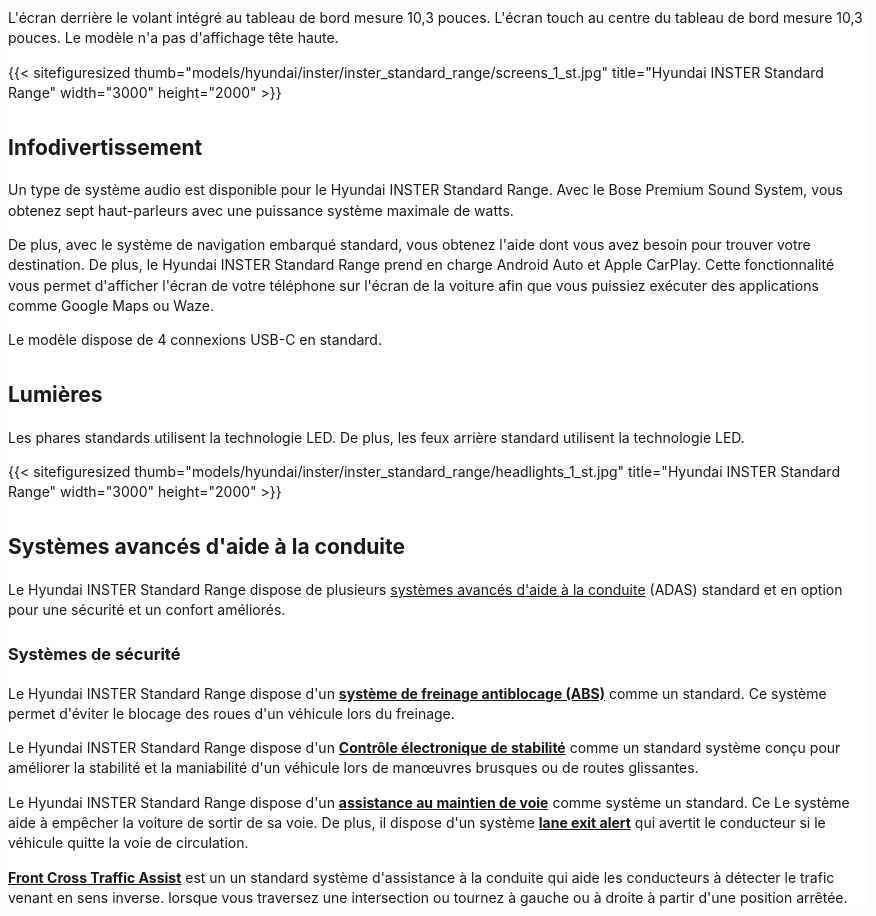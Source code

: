 L'écran  derrière le volant intégré au tableau de bord mesure 10,3 pouces. L'écran touch au centre du tableau de bord mesure 10,3 pouces.
Le modèle n'a pas d'affichage tête haute.


{{< sitefiguresized thumb="models/hyundai/inster/inster_standard_range/screens_1_st.jpg" title="Hyundai INSTER Standard Range" width="3000" height="2000"  >}}


## Infodivertissement

Un type de système audio est disponible pour le Hyundai INSTER Standard Range. Avec le Bose Premium Sound System, vous obtenez sept haut-parleurs avec une puissance système maximale de  watts.

De plus, avec le système de navigation embarqué standard, vous obtenez l'aide dont vous avez besoin pour trouver votre destination. De plus, le Hyundai INSTER Standard Range prend en charge Android Auto et Apple CarPlay. Cette fonctionnalité vous permet d'afficher l'écran de votre téléphone sur l'écran de la voiture afin que vous puissiez exécuter des applications comme Google Maps ou Waze.

Le modèle dispose de 4 connexions USB-C en standard.
## Lumières

Les phares standards utilisent la technologie LED. De plus, les feux arrière standard utilisent la technologie LED.


{{< sitefiguresized thumb="models/hyundai/inster/inster_standard_range/headlights_1_st.jpg" title="Hyundai INSTER Standard Range" width="3000" height="2000"  >}}

## Systèmes avancés d'aide à la conduite

Le Hyundai INSTER Standard Range dispose de plusieurs [systèmes avancés d'aide à la conduite](../../../../technology/driverassistance/) (ADAS) standard et en option pour une sécurité et un confort améliorés.
### Systèmes de sécurité



Le Hyundai INSTER Standard Range dispose d'un [**système de freinage antiblocage (ABS)**](../../../../technology/driverassistance/antilockbrakingsystem/) comme un standard. Ce système permet d'éviter le blocage des roues d'un véhicule lors du freinage.

Le Hyundai INSTER Standard Range dispose d'un [**Contrôle électronique de stabilité**](../../../../technology/driverassistance/electronicstabilitycontrol/) comme un standard système conçu pour améliorer la stabilité et la maniabilité d'un véhicule lors de manœuvres brusques ou de routes glissantes.

Le Hyundai INSTER Standard Range dispose d'un [**assistance au maintien de voie**](../../../../technology/driverassistance/lanekeepingassist/) comme système un standard. Ce Le système aide à empêcher la voiture de sortir de sa voie. De plus, il dispose d'un système [**lane exit alert**](../../../../technology/driverassistance/lanedeparturewarning/) qui avertit le conducteur si le véhicule quitte la voie de circulation.

[**Front Cross Traffic Assist**](../../../../technology/driverassistance/frontcrosstrafficassist/) est un un standard système d'assistance à la conduite qui aide les conducteurs à détecter le trafic venant en sens inverse. lorsque vous traversez une intersection ou tournez à gauche ou à droite à partir d'une position arrêtée.
